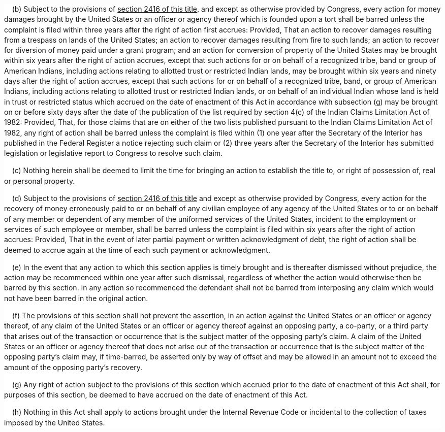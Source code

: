     (b) Subject to the provisions of [section 2416 of this title][/us/usc/t28/s2416], and except as otherwise provided by Congress, every action for money damages brought by the United States or an officer or agency thereof which is founded upon a tort shall be barred unless the complaint is filed within three years after the right of action first accrues: Provided, That an action to recover damages resulting from a trespass on lands of the United States; an action to recover damages resulting from fire to such lands; an action to recover for diversion of money paid under a grant program; and an action for conversion of property of the United States may be brought within six years after the right of action accrues, except that such actions for or on behalf of a recognized tribe, band or group of American Indians, including actions relating to allotted trust or restricted Indian lands, may be brought within six years and ninety days after the right of action accrues, except that such actions for or on behalf of a recognized tribe, band, or group of American Indians, including actions relating to allotted trust or restricted Indian lands, or on behalf of an individual Indian whose land is held in trust or restricted status which accrued on the date of enactment of this Act in accordance with subsection (g) may be brought on or before sixty days after the date of the publication of the list required by section 4(c) of the Indian Claims Limitation Act of 1982: Provided, That, for those claims that are on either of the two lists published pursuant to the Indian Claims Limitation Act of 1982, any right of action shall be barred unless the complaint is filed within (1) one year after the Secretary of the Interior has published in the Federal Register a notice rejecting such claim or (2) three years after the Secretary of the Interior has submitted legislation or legislative report to Congress to resolve such claim.

    (c) Nothing herein shall be deemed to limit the time for bringing an action to establish the title to, or right of possession of, real or personal property.

    (d) Subject to the provisions of [section 2416 of this title][/us/usc/t28/s2416] and except as otherwise provided by Congress, every action for the recovery of money erroneously paid to or on behalf of any civilian employee of any agency of the United States or to or on behalf of any member or dependent of any member of the uniformed services of the United States, incident to the employment or services of such employee or member, shall be barred unless the complaint is filed within six years after the right of action accrues: Provided, That in the event of later partial payment or written acknowledgment of debt, the right of action shall be deemed to accrue again at the time of each such payment or acknowledgment.

    (e) In the event that any action to which this section applies is timely brought and is thereafter dismissed without prejudice, the action may be recommenced within one year after such dismissal, regardless of whether the action would otherwise then be barred by this section. In any action so recommenced the defendant shall not be barred from interposing any claim which would not have been barred in the original action.

    (f) The provisions of this section shall not prevent the assertion, in an action against the United States or an officer or agency thereof, of any claim of the United States or an officer or agency thereof against an opposing party, a co-party, or a third party that arises out of the transaction or occurrence that is the subject matter of the opposing party’s claim. A claim of the United States or an officer or agency thereof that does not arise out of the transaction or occurrence that is the subject matter of the opposing party’s claim may, if time-barred, be asserted only by way of offset and may be allowed in an amount not to exceed the amount of the opposing party’s recovery.

    (g) Any right of action subject to the provisions of this section which accrued prior to the date of enactment of this Act shall, for purposes of this section, be deemed to have accrued on the date of enactment of this Act.

    (h) Nothing in this Act shall apply to actions brought under the Internal Revenue Code or incidental to the collection of taxes imposed by the United States.


[/us/usc/t28/s2416]: https://publicdocs.github.io/go/links?ns=uslm&ref=%2Fus%2Fusc%2Ft28%2Fs2416
[/us/usc/t28/s2416]: https://publicdocs.github.io/go/links?ns=uslm&ref=%2Fus%2Fusc%2Ft28%2Fs2416
[/us/usc/t28/s2416]: https://publicdocs.github.io/go/links?ns=uslm&ref=%2Fus%2Fusc%2Ft28%2Fs2416
[/us/usc/t31/s3716]: https://publicdocs.github.io/go/links?ns=uslm&ref=%2Fus%2Fusc%2Ft31%2Fs3716
[/us/pl/89/505/s1]: https://publicdocs.github.io/go/links?ns=uslm&ref=%2Fus%2Fpl%2F89%2F505%2Fs1
[/us/stat/80/304]: https://publicdocs.github.io/go/links?ns=uslm&ref=%2Fus%2Fstat%2F80%2F304
[/us/pl/92/353]: https://publicdocs.github.io/go/links?ns=uslm&ref=%2Fus%2Fpl%2F92%2F353
[/us/stat/86/499]: https://publicdocs.github.io/go/links?ns=uslm&ref=%2Fus%2Fstat%2F86%2F499
[/us/pl/92/485]: https://publicdocs.github.io/go/links?ns=uslm&ref=%2Fus%2Fpl%2F92%2F485
[/us/stat/86/803]: https://publicdocs.github.io/go/links?ns=uslm&ref=%2Fus%2Fstat%2F86%2F803
[/us/pl/95/64]: https://publicdocs.github.io/go/links?ns=uslm&ref=%2Fus%2Fpl%2F95%2F64
[/us/stat/91/268]: https://publicdocs.github.io/go/links?ns=uslm&ref=%2Fus%2Fstat%2F91%2F268
[/us/pl/95/103]: https://publicdocs.github.io/go/links?ns=uslm&ref=%2Fus%2Fpl%2F95%2F103
[/us/stat/91/842]: https://publicdocs.github.io/go/links?ns=uslm&ref=%2Fus%2Fstat%2F91%2F842
[/us/pl/96/217/s1]: https://publicdocs.github.io/go/links?ns=uslm&ref=%2Fus%2Fpl%2F96%2F217%2Fs1
[/us/stat/94/126]: https://publicdocs.github.io/go/links?ns=uslm&ref=%2Fus%2Fstat%2F94%2F126
[/us/pl/97/365/s9]: https://publicdocs.github.io/go/links?ns=uslm&ref=%2Fus%2Fpl%2F97%2F365%2Fs9
[/us/stat/96/1754]: https://publicdocs.github.io/go/links?ns=uslm&ref=%2Fus%2Fstat%2F96%2F1754
[/us/pl/97/394/s2]: https://publicdocs.github.io/go/links?ns=uslm&ref=%2Fus%2Fpl%2F97%2F394%2Fs2
[/us/stat/96/1976]: https://publicdocs.github.io/go/links?ns=uslm&ref=%2Fus%2Fstat%2F96%2F1976
[/us/pl/97/452/s2/d/2]: https://publicdocs.github.io/go/links?ns=uslm&ref=%2Fus%2Fpl%2F97%2F452%2Fs2%2Fd%2F2
[/us/stat/96/2478]: https://publicdocs.github.io/go/links?ns=uslm&ref=%2Fus%2Fstat%2F96%2F2478
[/us/pl/98/250/s4/a]: https://publicdocs.github.io/go/links?ns=uslm&ref=%2Fus%2Fpl%2F98%2F250%2Fs4%2Fa
[/us/stat/98/118]: https://publicdocs.github.io/go/links?ns=uslm&ref=%2Fus%2Fstat%2F98%2F118
[/us/pl/89/505]: https://publicdocs.github.io/go/links?ns=uslm&ref=%2Fus%2Fpl%2F89%2F505
[/us/pl/97/394]: https://publicdocs.github.io/go/links?ns=uslm&ref=%2Fus%2Fpl%2F97%2F394
[/us/stat/96/1976-1978]: https://publicdocs.github.io/go/links?ns=uslm&ref=%2Fus%2Fstat%2F96%2F1976-1978
[/us/pl/89/505]: https://publicdocs.github.io/go/links?ns=uslm&ref=%2Fus%2Fpl%2F89%2F505
[/us/stat/80/304]: https://publicdocs.github.io/go/links?ns=uslm&ref=%2Fus%2Fstat%2F80%2F304
[/us/usc/t28/s2416]: https://publicdocs.github.io/go/links?ns=uslm&ref=%2Fus%2Fusc%2Ft28%2Fs2416
[/us/pl/98/250]: https://publicdocs.github.io/go/links?ns=uslm&ref=%2Fus%2Fpl%2F98%2F250
[/us/pl/97/452]: https://publicdocs.github.io/go/links?ns=uslm&ref=%2Fus%2Fpl%2F97%2F452
[/us/usc/t31/s3716]: https://publicdocs.github.io/go/links?ns=uslm&ref=%2Fus%2Fusc%2Ft31%2Fs3716
[/us/pl/97/394/s2/a]: https://publicdocs.github.io/go/links?ns=uslm&ref=%2Fus%2Fpl%2F97%2F394%2Fs2%2Fa
[/us/pl/97/394/s2/b]: https://publicdocs.github.io/go/links?ns=uslm&ref=%2Fus%2Fpl%2F97%2F394%2Fs2%2Fb
[/us/pl/97/365]: https://publicdocs.github.io/go/links?ns=uslm&ref=%2Fus%2Fpl%2F97%2F365
[/us/pl/96/217/s1/a]: https://publicdocs.github.io/go/links?ns=uslm&ref=%2Fus%2Fpl%2F96%2F217%2Fs1%2Fa
[/us/pl/96/217/s1/b]: https://publicdocs.github.io/go/links?ns=uslm&ref=%2Fus%2Fpl%2F96%2F217%2Fs1%2Fb
[/us/pl/95/103/s1/a]: https://publicdocs.github.io/go/links?ns=uslm&ref=%2Fus%2Fpl%2F95%2F103%2Fs1%2Fa
[/us/pl/95/64/s1/a]: https://publicdocs.github.io/go/links?ns=uslm&ref=%2Fus%2Fpl%2F95%2F64%2Fs1%2Fa
[/us/pl/95/103/s1/b]: https://publicdocs.github.io/go/links?ns=uslm&ref=%2Fus%2Fpl%2F95%2F103%2Fs1%2Fb
[/us/pl/95/64/s1/b]: https://publicdocs.github.io/go/links?ns=uslm&ref=%2Fus%2Fpl%2F95%2F64%2Fs1%2Fb
[/us/pl/92/485/s1/a]: https://publicdocs.github.io/go/links?ns=uslm&ref=%2Fus%2Fpl%2F92%2F485%2Fs1%2Fa
[/us/pl/92/353/s1/a]: https://publicdocs.github.io/go/links?ns=uslm&ref=%2Fus%2Fpl%2F92%2F353%2Fs1%2Fa
[/us/pl/92/485/s1/b]: https://publicdocs.github.io/go/links?ns=uslm&ref=%2Fus%2Fpl%2F92%2F485%2Fs1%2Fb
[/us/pl/92/353/s1/b]: https://publicdocs.github.io/go/links?ns=uslm&ref=%2Fus%2Fpl%2F92%2F353%2Fs1%2Fb
[/us/pl/97/394/s1]: https://publicdocs.github.io/go/links?ns=uslm&ref=%2Fus%2Fpl%2F97%2F394%2Fs1
[/us/stat/96/1976]: https://publicdocs.github.io/go/links?ns=uslm&ref=%2Fus%2Fstat%2F96%2F1976
[/us/pl/98/250/s4/b]: https://publicdocs.github.io/go/links?ns=uslm&ref=%2Fus%2Fpl%2F98%2F250%2Fs4%2Fb
[/us/stat/98/119]: https://publicdocs.github.io/go/links?ns=uslm&ref=%2Fus%2Fstat%2F98%2F119
[/us/pl/97/394]: https://publicdocs.github.io/go/links?ns=uslm&ref=%2Fus%2Fpl%2F97%2F394
[/us/stat/96/1977]: https://publicdocs.github.io/go/links?ns=uslm&ref=%2Fus%2Fstat%2F96%2F1977
[/us/usc/t28/s2415]: https://publicdocs.github.io/go/links?ns=uslm&ref=%2Fus%2Fusc%2Ft28%2Fs2415
[/us/usc/t28/s2415]: https://publicdocs.github.io/go/links?ns=uslm&ref=%2Fus%2Fusc%2Ft28%2Fs2415
[/us/usc/t28/s2415]: https://publicdocs.github.io/go/links?ns=uslm&ref=%2Fus%2Fusc%2Ft28%2Fs2415
[/us/usc/t28/s2415]: https://publicdocs.github.io/go/links?ns=uslm&ref=%2Fus%2Fusc%2Ft28%2Fs2415
[/us/pl/96/217/s2]: https://publicdocs.github.io/go/links?ns=uslm&ref=%2Fus%2Fpl%2F96%2F217%2Fs2